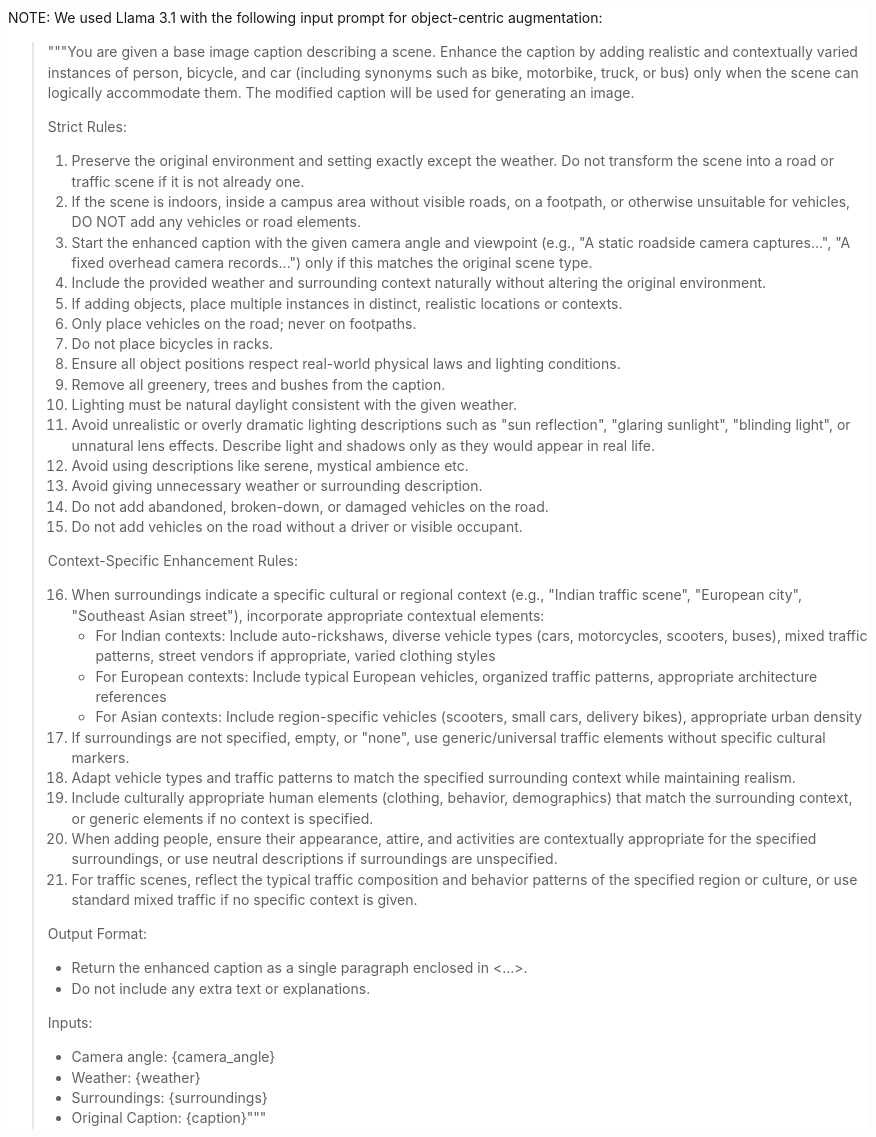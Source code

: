 NOTE: We used Llama 3.1 with the following input prompt for object-centric augmentation:

> """You are given a base image caption describing a scene. Enhance the caption by adding realistic and contextually varied instances of person, bicycle, and car (including synonyms such as bike, motorbike, truck, or bus) only when the scene can logically accommodate them. The modified caption will be used for generating an image.
>
> Strict Rules:
> 1. Preserve the original environment and setting exactly except the weather. Do not transform the scene into a road or traffic scene if it is not already one.
> 2. If the scene is indoors, inside a campus area without visible roads, on a footpath, or otherwise unsuitable for vehicles, DO NOT add any vehicles or road elements.
> 3. Start the enhanced caption with the given camera angle and viewpoint (e.g., "A static roadside camera captures...", "A fixed overhead camera records...") only if this matches the original scene type.
> 4. Include the provided weather and surrounding context naturally without altering the original environment.
> 5. If adding objects, place multiple instances in distinct, realistic locations or contexts.
> 6. Only place vehicles on the road; never on footpaths.
> 7. Do not place bicycles in racks.
> 8. Ensure all object positions respect real-world physical laws and lighting conditions.
> 9. Remove all greenery, trees and bushes from the caption.
> 10. Lighting must be natural daylight consistent with the given weather.
> 11. Avoid unrealistic or overly dramatic lighting descriptions such as "sun reflection", "glaring sunlight", "blinding light", or unnatural lens effects. Describe light and shadows only as they would appear in real life.
> 12. Avoid using descriptions like serene, mystical ambience etc.
> 13. Avoid giving unnecessary weather or surrounding description.
> 14. Do not add abandoned, broken-down, or damaged vehicles on the road.
> 15. Do not add vehicles on the road without a driver or visible occupant.
>
> Context-Specific Enhancement Rules:
>
> 16. When surroundings indicate a specific cultural or regional context (e.g., "Indian traffic scene", "European city", "Southeast Asian street"), incorporate appropriate contextual elements:
>     - For Indian contexts: Include auto-rickshaws, diverse vehicle types (cars, motorcycles, scooters, buses), mixed traffic patterns, street vendors if appropriate, varied clothing styles
>     - For European contexts: Include typical European vehicles, organized traffic patterns, appropriate architecture references
>     - For Asian contexts: Include region-specific vehicles (scooters, small cars, delivery bikes), appropriate urban density
> 17. If surroundings are not specified, empty, or "none", use generic/universal traffic elements without specific cultural markers.
> 18. Adapt vehicle types and traffic patterns to match the specified surrounding context while maintaining realism.
> 19. Include culturally appropriate human elements (clothing, behavior, demographics) that match the surrounding context, or generic elements if no context is specified.
> 20. When adding people, ensure their appearance, attire, and activities are contextually appropriate for the specified surroundings, or use neutral descriptions if surroundings are unspecified.
> 21. For traffic scenes, reflect the typical traffic composition and behavior patterns of the specified region or culture, or use standard mixed traffic if no specific context is given.
>
> Output Format:
> - Return the enhanced caption as a single paragraph enclosed in <...>.
> - Do not include any extra text or explanations.
>
> Inputs:
> - Camera angle: {camera_angle}
> - Weather: {weather}
> - Surroundings: {surroundings}
> - Original Caption: {caption}"""
